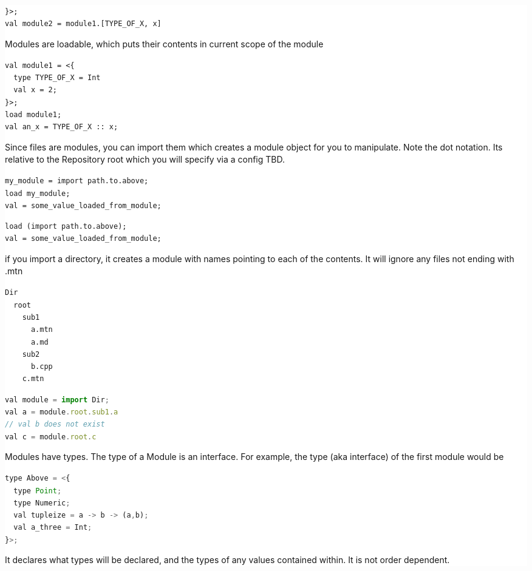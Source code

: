 ```
}>;
val module2 = module1.[TYPE_OF_X, x]
```
Modules are loadable, which puts their contents in current scope of the module
```
val module1 = <{
  type TYPE_OF_X = Int
  val x = 2;
}>;
load module1;
val an_x = TYPE_OF_X :: x;
```
Since files are modules, you can import them which creates a module
object for you to manipulate. Note the dot notation. Its relative to the Repository root which you will specify via a config TBD. 
```
my_module = import path.to.above;
load my_module;
val = some_value_loaded_from_module;
```
```
load (import path.to.above);
val = some_value_loaded_from_module;
```
if you import a directory, it creates a module with names pointing to each of the contents. It will ignore any files not ending with .mtn

```
Dir
  root
    sub1
      a.mtn
      a.md
    sub2
      b.cpp
    c.mtn
```
```javascript
val module = import Dir;
val a = module.root.sub1.a
// val b does not exist
val c = module.root.c
```

Modules have types. The type of a Module is an interface. For example, the type (aka interface) of the first module would be
```javascript
type Above = <{
  type Point;
  type Numeric;
  val tupleize = a -> b -> (a,b);
  val a_three = Int;
}>;
```
It declares what types will be declared, and the types of any values contained within. It is not order dependent. 
